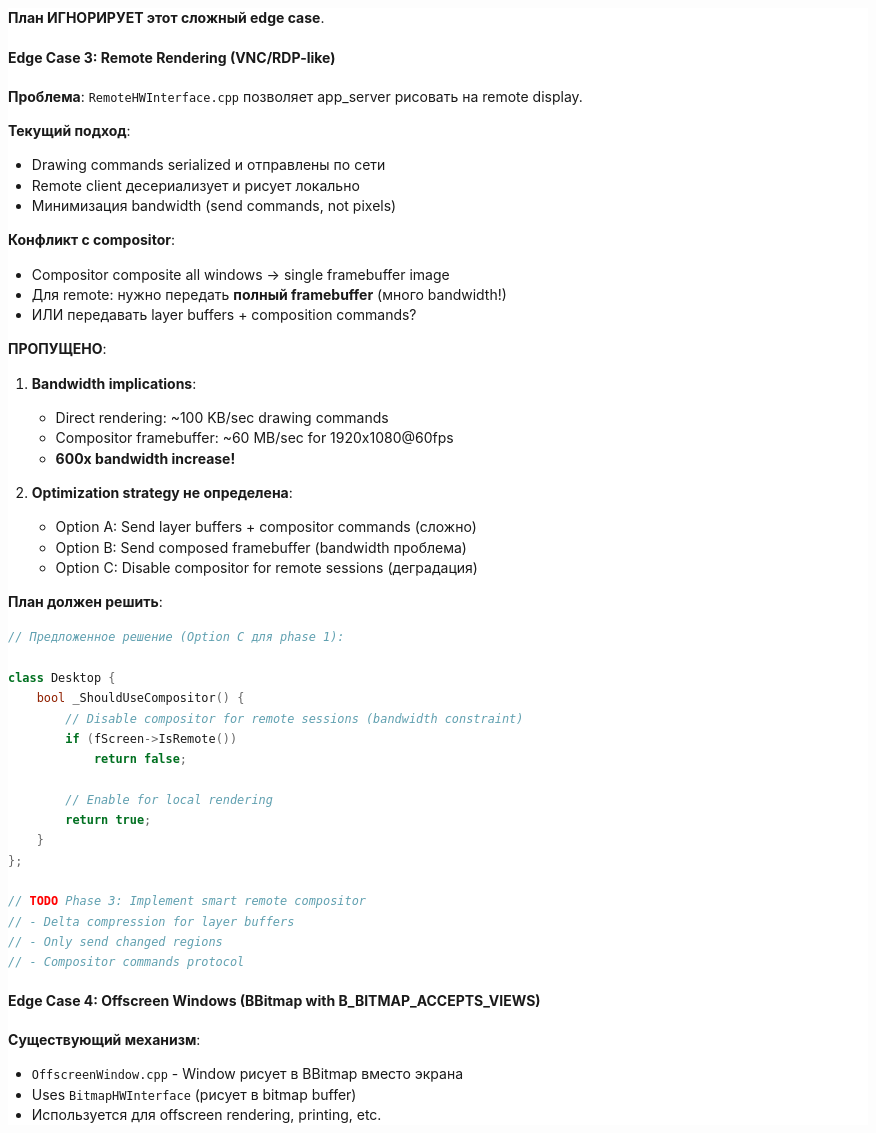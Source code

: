**План ИГНОРИРУЕТ этот сложный edge case**.

#### Edge Case 3: Remote Rendering (VNC/RDP-like)

**Проблема**: `RemoteHWInterface.cpp` позволяет app_server рисовать на remote display.

**Текущий подход**:
- Drawing commands serialized и отправлены по сети
- Remote client десериализует и рисует локально
- Минимизация bandwidth (send commands, not pixels)

**Конфликт с compositor**:
- Compositor composite all windows → single framebuffer image
- Для remote: нужно передать **полный framebuffer** (много bandwidth!)
- ИЛИ передавать layer buffers + composition commands?

**ПРОПУЩЕНО**:

1. **Bandwidth implications**:
   - Direct rendering: ~100 KB/sec drawing commands
   - Compositor framebuffer: ~60 MB/sec for 1920x1080@60fps
   - **600x bandwidth increase!**

2. **Optimization strategy не определена**:
   - Option A: Send layer buffers + compositor commands (сложно)
   - Option B: Send composed framebuffer (bandwidth проблема)
   - Option C: Disable compositor for remote sessions (деградация)

**План должен решить**:

```cpp
// Предложенное решение (Option C для phase 1):

class Desktop {
    bool _ShouldUseCompositor() {
        // Disable compositor for remote sessions (bandwidth constraint)
        if (fScreen->IsRemote())
            return false;
        
        // Enable for local rendering
        return true;
    }
};

// TODO Phase 3: Implement smart remote compositor
// - Delta compression for layer buffers
// - Only send changed regions
// - Compositor commands protocol
```

#### Edge Case 4: Offscreen Windows (BBitmap with B_BITMAP_ACCEPTS_VIEWS)

**Существующий механизм**:
- `OffscreenWindow.cpp` - Window рисует в BBitmap вместо экрана
- Uses `BitmapHWInterface` (рисует в bitmap buffer)
- Используется для offscreen rendering, printing, etc.
